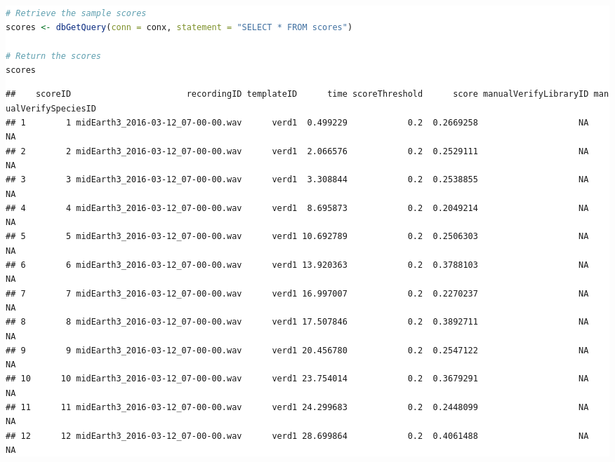 ``` r
# Retrieve the sample scores
scores <- dbGetQuery(conn = conx, statement = "SELECT * FROM scores")

# Return the scores
scores
```

    ##    scoreID                       recordingID templateID      time scoreThreshold      score manualVerifyLibraryID manualVerifySpeciesID
    ## 1        1 midEarth3_2016-03-12_07-00-00.wav      verd1  0.499229            0.2  0.2669258                    NA                    NA
    ## 2        2 midEarth3_2016-03-12_07-00-00.wav      verd1  2.066576            0.2  0.2529111                    NA                    NA
    ## 3        3 midEarth3_2016-03-12_07-00-00.wav      verd1  3.308844            0.2  0.2538855                    NA                    NA
    ## 4        4 midEarth3_2016-03-12_07-00-00.wav      verd1  8.695873            0.2  0.2049214                    NA                    NA
    ## 5        5 midEarth3_2016-03-12_07-00-00.wav      verd1 10.692789            0.2  0.2506303                    NA                    NA
    ## 6        6 midEarth3_2016-03-12_07-00-00.wav      verd1 13.920363            0.2  0.3788103                    NA                    NA
    ## 7        7 midEarth3_2016-03-12_07-00-00.wav      verd1 16.997007            0.2  0.2270237                    NA                    NA
    ## 8        8 midEarth3_2016-03-12_07-00-00.wav      verd1 17.507846            0.2  0.3892711                    NA                    NA
    ## 9        9 midEarth3_2016-03-12_07-00-00.wav      verd1 20.456780            0.2  0.2547122                    NA                    NA
    ## 10      10 midEarth3_2016-03-12_07-00-00.wav      verd1 23.754014            0.2  0.3679291                    NA                    NA
    ## 11      11 midEarth3_2016-03-12_07-00-00.wav      verd1 24.299683            0.2  0.2448099                    NA                    NA
    ## 12      12 midEarth3_2016-03-12_07-00-00.wav      verd1 28.699864            0.2  0.4061488                    NA                    NA
